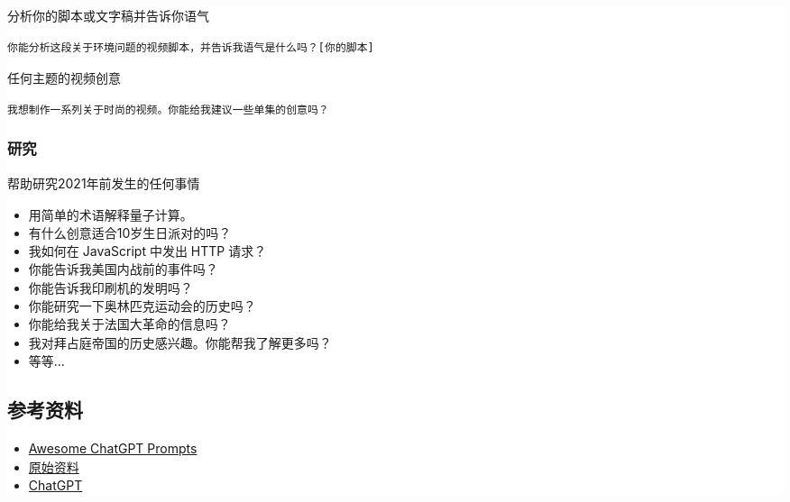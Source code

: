 
分析你的脚本或文字稿并告诉你语气

```
你能分析这段关于环境问题的视频脚本，并告诉我语气是什么吗？[你的脚本]
```


任何主题的视频创意

```
我想制作一系列关于时尚的视频。你能给我建议一些单集的创意吗？
```


### 研究

帮助研究2021年前发生的任何事情

- 用简单的术语解释量子计算。
- 有什么创意适合10岁生日派对的吗？
- 我如何在 JavaScript 中发出 HTTP 请求？
- 你能告诉我美国内战前的事件吗？
- 你能告诉我印刷机的发明吗？
- 你能研究一下奥林匹克运动会的历史吗？
- 你能给我关于法国大革命的信息吗？
- 我对拜占庭帝国的历史感兴趣。你能帮我了解更多吗？
- 等等...


## 参考资料

- [Awesome ChatGPT Prompts](https://github.com/f/awesome-chatgpt-prompts)
- [原始资料](https://github.com/Fechin/reference/blob/main/source/_posts/chatgpt.md)
- [ChatGPT](https://chatgpt.com/)

